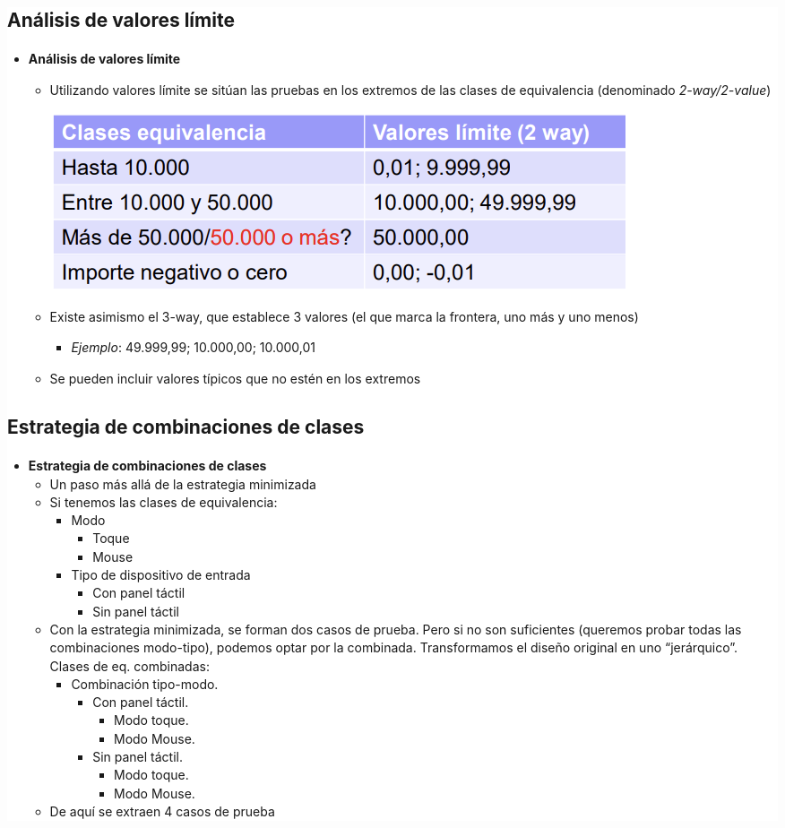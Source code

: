 ## Análisis de valores límite

- **Análisis de valores límite**
	- Utilizando valores límite se sitúan las pruebas en los extremos de las clases de equivalencia (denominado *2-way/2-value*)
	
	  ![](./img/Pasted%20image%2020240101160844.png)
	  
	- Existe asimismo el 3-way, que establece 3 valores (el que marca la frontera, uno más y uno menos)
		- *Ejemplo*: 49.999,99; 10.000,00; 10.000,01
	- Se pueden incluir valores típicos que no estén en los extremos

## Estrategia de combinaciones de clases

- **Estrategia de combinaciones de clases**
	- Un paso más allá de la estrategia minimizada
	- Si tenemos las clases de equivalencia:
		- Modo
			- Toque
			- Mouse
		- Tipo de dispositivo de entrada
			- Con panel táctil
			- Sin panel táctil
	- Con la estrategia minimizada, se forman dos casos de prueba. Pero si no son suficientes (queremos probar todas las combinaciones modo-tipo), podemos optar por la combinada. Transformamos el diseño original en uno “jerárquico”. Clases de eq. combinadas:
		- Combinación tipo-modo.
			- Con panel táctil.
			     - Modo toque.
			    - Modo Mouse.      
			- Sin panel táctil.
			    - Modo toque.
			    - Modo Mouse.
	- De aquí se extraen 4 casos de prueba

